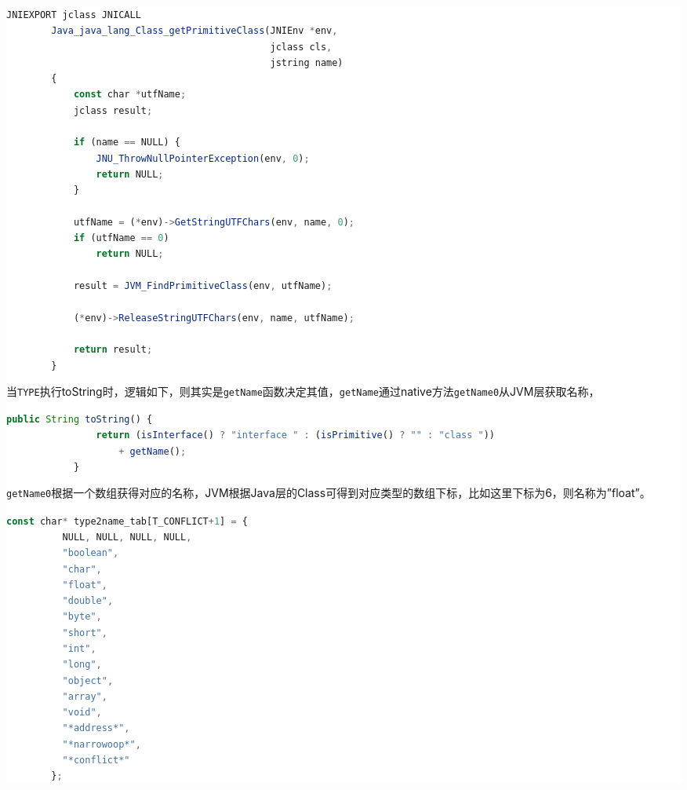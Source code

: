 ```js 
JNIEXPORT jclass JNICALL
        Java_java_lang_Class_getPrimitiveClass(JNIEnv *env,
                                               jclass cls,
                                               jstring name)
        {
            const char *utfName;
            jclass result;
    
            if (name == NULL) {
                JNU_ThrowNullPointerException(env, 0);
                return NULL;
            }
    
            utfName = (*env)->GetStringUTFChars(env, name, 0);
            if (utfName == 0)
                return NULL;
    
            result = JVM_FindPrimitiveClass(env, utfName);
    
            (*env)->ReleaseStringUTFChars(env, name, utfName);
    
            return result;
        }
```

当`TYPE`执行toString时，逻辑如下，则其实是`getName`函数决定其值，`getName`通过native方法`getName0`从JVM层获取名称，


```js 
public String toString() {
                return (isInterface() ? "interface " : (isPrimitive() ? "" : "class "))
                    + getName();
            }
```

`getName0`根据一个数组获得对应的名称，JVM根据Java层的Class可得到对应类型的数组下标，比如这里下标为6，则名称为”float”。


```js 
const char* type2name_tab[T_CONFLICT+1] = {
          NULL, NULL, NULL, NULL,
          "boolean",
          "char",
          "float",
          "double",
          "byte",
          "short",
          "int",
          "long",
          "object",
          "array",
          "void",
          "*address*",
          "*narrowoop*",
          "*conflict*"
        };
```
